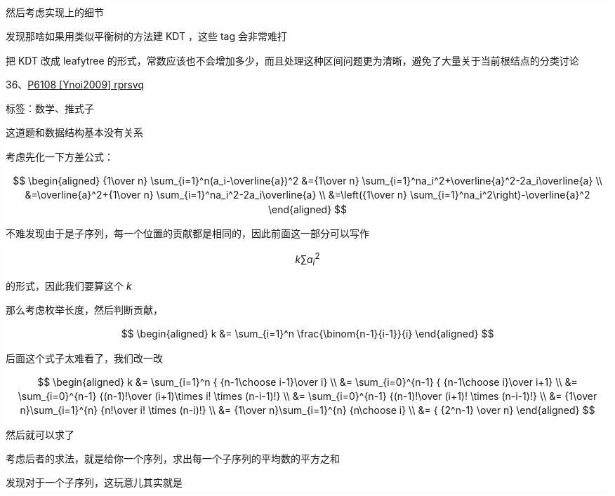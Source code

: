 然后考虑实现上的细节

发现那啥如果用类似平衡树的方法建 KDT ，这些 tag 会非常难打

把 KDT 改成 leafytree 的形式，常数应该也不会增加多少，而且处理这种区间问题更为清晰，避免了大量关于当前根结点的分类讨论

36、[P6108 \[Ynoi2009\] rprsvq](https://www.luogu.com.cn/problem/P6108)

标签：数学、推式子

这道题和数据结构基本没有关系

考虑先化一下方差公式：

$$
\begin{aligned}
{1\over n} \sum_{i=1}^n(a_i-\overline{a})^2 &={1\over n} \sum_{i=1}^na_i^2+\overline{a}^2-2a_i\overline{a}
\\ &=\overline{a}^2+{1\over n} \sum_{i=1}^na_i^2-2a_i\overline{a}
\\ &=\left({1\over n} \sum_{i=1}^na_i^2\right)-\overline{a}^2
\end{aligned}
$$

不难发现由于是子序列，每一个位置的贡献都是相同的，因此前面这一部分可以写作 

$$
k\sum a_i^2
$$

的形式，因此我们要算这个 $k$

那么考虑枚举长度，然后判断贡献，

$$
\begin{aligned}
k &= \sum_{i=1}^n \frac{\binom{n-1}{i-1}}{i}
\end{aligned}
$$

后面这个式子太难看了，我们改一改

$$
\begin{aligned}
k &= \sum_{i=1}^n { {n-1\choose i-1}\over i}
\\ &= \sum_{i=0}^{n-1} { {n-1\choose i}\over i+1}
\\ &= \sum_{i=0}^{n-1} {(n-1)!\over (i+1)\times i! \times (n-i-1)!}
\\ &= \sum_{i=0}^{n-1} {(n-1)!\over (i+1)! \times (n-i-1)!}
\\ &= {1\over n}\sum_{i=1}^{n} {n!\over i! \times (n-i)!}
\\ &= {1\over n}\sum_{i=1}^{n} {n\choose i}
\\ &= { {2^n-1} \over n}
\end{aligned}
$$

然后就可以求了

考虑后者的求法，就是给你一个序列，求出每一个子序列的平均数的平方之和

发现对于一个子序列，这玩意儿其实就是 
